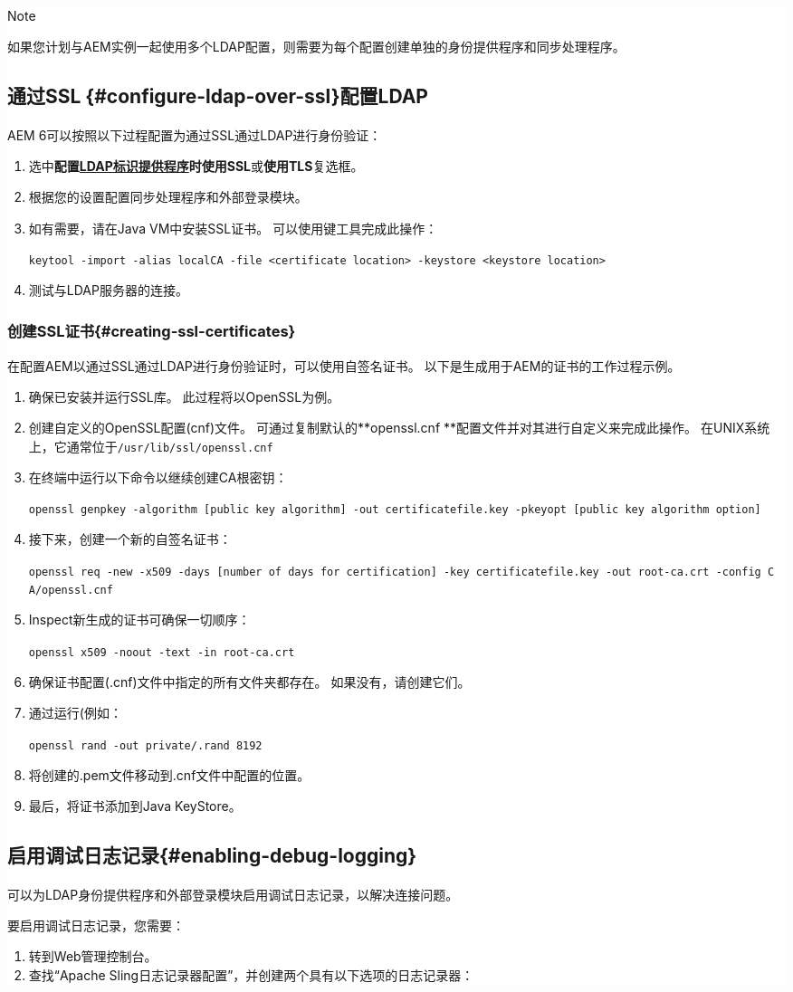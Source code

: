 >[!NOTE]
>
>如果您计划与AEM实例一起使用多个LDAP配置，则需要为每个配置创建单独的身份提供程序和同步处理程序。

## 通过SSL {#configure-ldap-over-ssl}配置LDAP

AEM 6可以按照以下过程配置为通过SSL通过LDAP进行身份验证：

1. 选中&#x200B;**配置[LDAP标识提供程序](#configuring-the-ldap-identity-provider)时使用SSL**&#x200B;或&#x200B;**使用TLS**&#x200B;复选框。
1. 根据您的设置配置同步处理程序和外部登录模块。
1. 如有需要，请在Java VM中安装SSL证书。 可以使用键工具完成此操作：

   `keytool -import -alias localCA -file <certificate location> -keystore <keystore location>`

1. 测试与LDAP服务器的连接。

### 创建SSL证书{#creating-ssl-certificates}

在配置AEM以通过SSL通过LDAP进行身份验证时，可以使用自签名证书。 以下是生成用于AEM的证书的工作过程示例。

1. 确保已安装并运行SSL库。 此过程将以OpenSSL为例。

1. 创建自定义的OpenSSL配置(cnf)文件。 可通过复制默认的**openssl.cnf **配置文件并对其进行自定义来完成此操作。 在UNIX系统上，它通常位于`/usr/lib/ssl/openssl.cnf`

1. 在终端中运行以下命令以继续创建CA根密钥：

   ```
   openssl genpkey -algorithm [public key algorithm] -out certificatefile.key -pkeyopt [public key algorithm option]
   ```

1. 接下来，创建一个新的自签名证书：

   `openssl req -new -x509 -days [number of days for certification] -key certificatefile.key -out root-ca.crt -config CA/openssl.cnf`

1. Inspect新生成的证书可确保一切顺序：

   `openssl x509 -noout -text -in root-ca.crt`

1. 确保证书配置(.cnf)文件中指定的所有文件夹都存在。 如果没有，请创建它们。
1. 通过运行(例如：

   `openssl rand -out private/.rand 8192`

1. 将创建的.pem文件移动到.cnf文件中配置的位置。

1. 最后，将证书添加到Java KeyStore。

## 启用调试日志记录{#enabling-debug-logging}

可以为LDAP身份提供程序和外部登录模块启用调试日志记录，以解决连接问题。

要启用调试日志记录，您需要：

1. 转到Web管理控制台。
1. 查找“Apache Sling日志记录器配置”，并创建两个具有以下选项的日志记录器：
